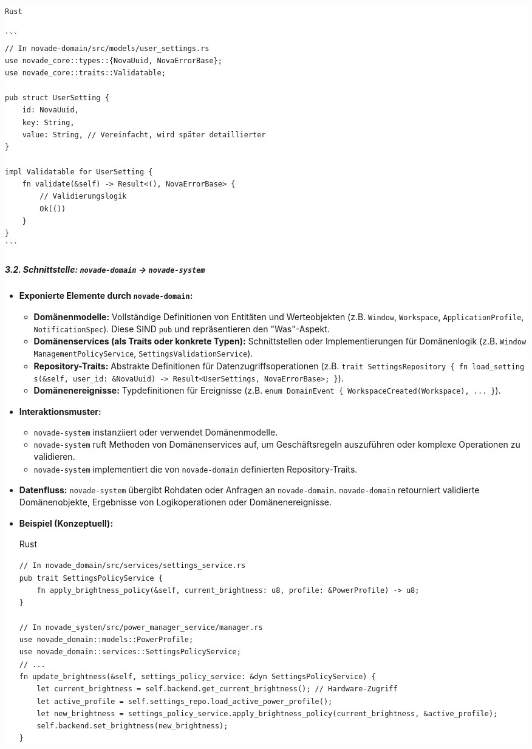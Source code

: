     Rust
    
    ```
    // In novade-domain/src/models/user_settings.rs
    use novade_core::types::{NovaUuid, NovaErrorBase};
    use novade_core::traits::Validatable;
    
    pub struct UserSetting {
        id: NovaUuid,
        key: String,
        value: String, // Vereinfacht, wird später detaillierter
    }
    
    impl Validatable for UserSetting {
        fn validate(&self) -> Result<(), NovaErrorBase> {
            // Validierungslogik
            Ok(())
        }
    }
    ```
    

##### 3.2. Schnittstelle: `novade-domain` -> `novade-system`

- **Exponierte Elemente durch `novade-domain`:**
    - **Domänenmodelle:** Vollständige Definitionen von Entitäten und Werteobjekten (z.B. `Window`, `Workspace`, `ApplicationProfile`, `NotificationSpec`). Diese SIND `pub` und repräsentieren den "Was"-Aspekt.
    - **Domänenservices (als Traits oder konkrete Typen):** Schnittstellen oder Implementierungen für Domänenlogik (z.B. `WindowManagementPolicyService`, `SettingsValidationService`).
    - **Repository-Traits:** Abstrakte Definitionen für Datenzugriffsoperationen (z.B. `trait SettingsRepository { fn load_settings(&self, user_id: &NovaUuid) -> Result<UserSettings, NovaErrorBase>; }`).
    - **Domänenereignisse:** Typdefinitionen für Ereignisse (z.B. `enum DomainEvent { WorkspaceCreated(Workspace), ... }`).
- **Interaktionsmuster:**
    - `novade-system` instanziiert oder verwendet Domänenmodelle.
    - `novade-system` ruft Methoden von Domänenservices auf, um Geschäftsregeln auszuführen oder komplexe Operationen zu validieren.
    - `novade-system` implementiert die von `novade-domain` definierten Repository-Traits.
- **Datenfluss:** `novade-system` übergibt Rohdaten oder Anfragen an `novade-domain`. `novade-domain` retourniert validierte Domänenobjekte, Ergebnisse von Logikoperationen oder Domänenereignisse.
- **Beispiel (Konzeptuell):**
    
    Rust
    
    ```
    // In novade_domain/src/services/settings_service.rs
    pub trait SettingsPolicyService {
        fn apply_brightness_policy(&self, current_brightness: u8, profile: &PowerProfile) -> u8;
    }
    
    // In novade_system/src/power_manager_service/manager.rs
    use novade_domain::models::PowerProfile;
    use novade_domain::services::SettingsPolicyService;
    // ...
    fn update_brightness(&self, settings_policy_service: &dyn SettingsPolicyService) {
        let current_brightness = self.backend.get_current_brightness(); // Hardware-Zugriff
        let active_profile = self.settings_repo.load_active_power_profile();
        let new_brightness = settings_policy_service.apply_brightness_policy(current_brightness, &active_profile);
        self.backend.set_brightness(new_brightness);
    }
    ```
    